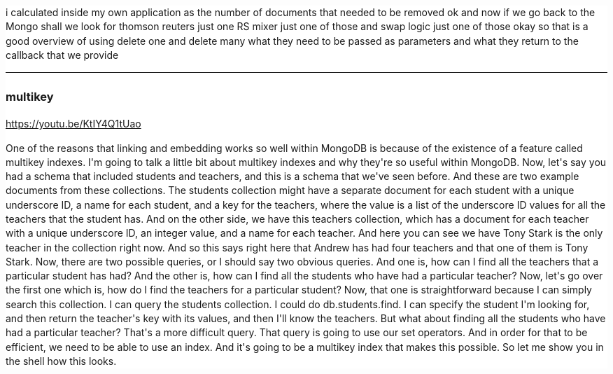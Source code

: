 i calculated inside my own application
as the number of documents that needed
to be removed ok and now if we go back
to the Mongo shall we look for thomson
reuters
just one RS mixer just one of those and
swap logic just one of those okay so
that is a good overview of using delete
one and delete many what they need to be
passed as parameters and what they
return to the callback that we provide


---

### multikey

https://youtu.be/KtIY4Q1tUao

One of the reasons that linking and embedding works
so well within MongoDB is because of the existence
of a feature called multikey indexes.
I'm going to talk a little bit about multikey indexes
and why they're so useful within MongoDB.
Now, let's say you had a schema that included students
and teachers, and this is a schema that we've seen before.
And these are two example documents
from these collections.
The students collection might have
a separate document for each student
with a unique underscore ID, a name for each student,
and a key for the teachers, where
the value is a list of the underscore ID values for all
the teachers that the student has.
And on the other side, we have this teachers collection,
which has a document for each teacher
with a unique underscore ID, an integer
value, and a name for each teacher.
And here you can see we have Tony Stark is
the only teacher in the collection right now.
And so this says right here that Andrew has had four teachers
and that one of them is Tony Stark.
Now, there are two possible queries,
or I should say two obvious queries.
And one is, how can I find all the teachers
that a particular student has had?
And the other is, how can I find all the students who
have had a particular teacher?
Now, let's go over the first one which
is, how do I find the teachers for a particular student?
Now, that one is straightforward because I can simply
search this collection.
I can query the students collection.
I could do db.students.find.
I can specify the student I'm looking for,
and then return the teacher's key with its values,
and then I'll know the teachers.
But what about finding all the students who
have had a particular teacher?
That's a more difficult query.
That query is going to use our set operators.
And in order for that to be efficient,
we need to be able to use an index.
And it's going to be a multikey index that makes this possible.
So let me show you in the shell how this looks.